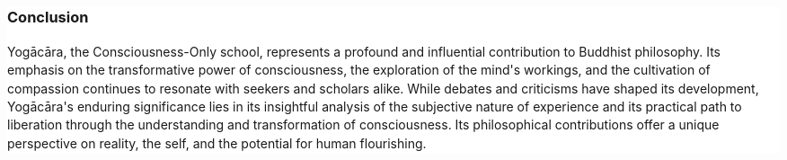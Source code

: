 ### Conclusion

Yogācāra, the Consciousness-Only school, represents a profound and influential contribution to Buddhist philosophy. Its emphasis on the transformative power of consciousness, the exploration of the mind's workings, and the cultivation of compassion continues to resonate with seekers and scholars alike. While debates and criticisms have shaped its development, Yogācāra's enduring significance lies in its insightful analysis of the subjective nature of experience and its practical path to liberation through the understanding and transformation of consciousness. Its philosophical contributions offer a unique perspective on reality, the self, and the potential for human flourishing.

